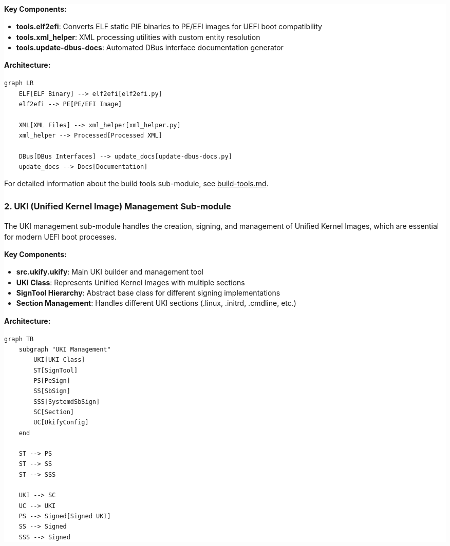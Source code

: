 **Key Components:**
- **tools.elf2efi**: Converts ELF static PIE binaries to PE/EFI images for UEFI boot compatibility
- **tools.xml_helper**: XML processing utilities with custom entity resolution
- **tools.update-dbus-docs**: Automated DBus interface documentation generator

**Architecture:**
```mermaid
graph LR
    ELF[ELF Binary] --> elf2efi[elf2efi.py]
    elf2efi --> PE[PE/EFI Image]
    
    XML[XML Files] --> xml_helper[xml_helper.py]
    xml_helper --> Processed[Processed XML]
    
    DBus[DBus Interfaces] --> update_docs[update-dbus-docs.py]
    update_docs --> Docs[Documentation]
```

For detailed information about the build tools sub-module, see [build-tools.md](build-tools.md).

### 2. UKI (Unified Kernel Image) Management Sub-module

The UKI management sub-module handles the creation, signing, and management of Unified Kernel Images, which are essential for modern UEFI boot processes.

**Key Components:**
- **src.ukify.ukify**: Main UKI builder and management tool
- **UKI Class**: Represents Unified Kernel Images with multiple sections
- **SignTool Hierarchy**: Abstract base class for different signing implementations
- **Section Management**: Handles different UKI sections (.linux, .initrd, .cmdline, etc.)

**Architecture:**
```mermaid
graph TB
    subgraph "UKI Management"
        UKI[UKI Class]
        ST[SignTool]
        PS[PeSign]
        SS[SbSign]
        SSS[SystemdSbSign]
        SC[Section]
        UC[UkifyConfig]
    end
    
    ST --> PS
    ST --> SS
    ST --> SSS
    
    UKI --> SC
    UC --> UKI
    PS --> Signed[Signed UKI]
    SS --> Signed
    SSS --> Signed
```
